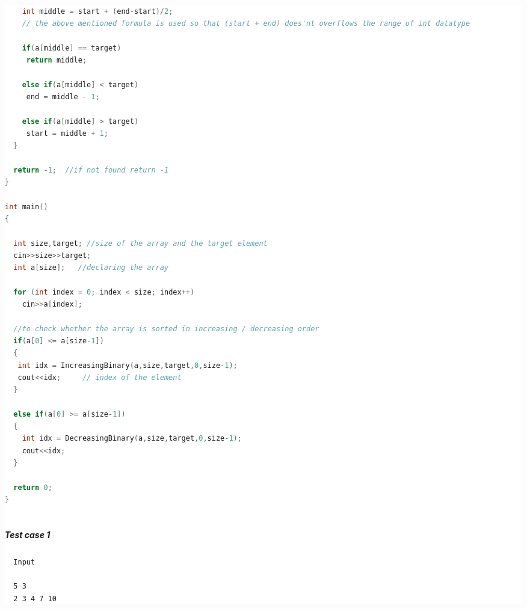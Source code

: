 ```cpp
    int middle = start + (end-start)/2;
    // the above mentioned formula is used so that (start + end) does'nt overflows the range of int datatype
    
    if(a[middle] == target)
     return middle;

    else if(a[middle] < target)
     end = middle - 1;

    else if(a[middle] > target) 
     start = middle + 1;
  }

  return -1;  //if not found return -1
}

int main()
{

  int size,target; //size of the array and the target element
  cin>>size>>target;
  int a[size];   //declaring the array

  for (int index = 0; index < size; index++)
    cin>>a[index];
  
  //to check whether the array is sorted in increasing / decreasing order
  if(a[0] <= a[size-1])
  {
   int idx = IncreasingBinary(a,size,target,0,size-1);
   cout<<idx;     // index of the element 
  }

  else if(a[0] >= a[size-1])
  {
    int idx = DecreasingBinary(a,size,target,0,size-1);
    cout<<idx;
  } 

  return 0;
}
  


```

  ##### Test case 1
      Input
      
      5 3
      2 3 4 7 10
      